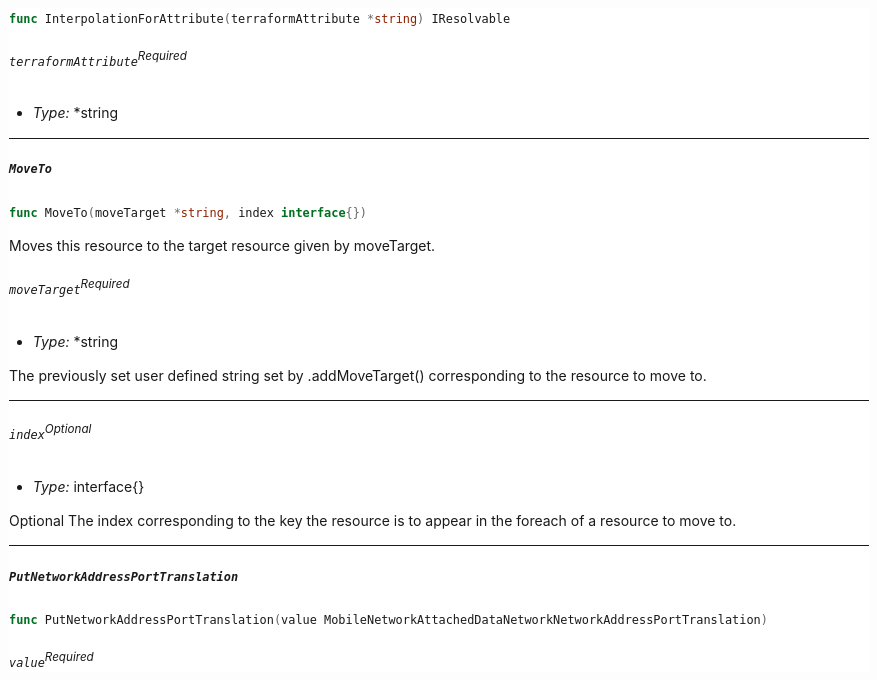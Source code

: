 ```go
func InterpolationForAttribute(terraformAttribute *string) IResolvable
```

###### `terraformAttribute`<sup>Required</sup> <a name="terraformAttribute" id="@cdktf/provider-azurerm.mobileNetworkAttachedDataNetwork.MobileNetworkAttachedDataNetwork.interpolationForAttribute.parameter.terraformAttribute"></a>

- *Type:* *string

---

##### `MoveTo` <a name="MoveTo" id="@cdktf/provider-azurerm.mobileNetworkAttachedDataNetwork.MobileNetworkAttachedDataNetwork.moveTo"></a>

```go
func MoveTo(moveTarget *string, index interface{})
```

Moves this resource to the target resource given by moveTarget.

###### `moveTarget`<sup>Required</sup> <a name="moveTarget" id="@cdktf/provider-azurerm.mobileNetworkAttachedDataNetwork.MobileNetworkAttachedDataNetwork.moveTo.parameter.moveTarget"></a>

- *Type:* *string

The previously set user defined string set by .addMoveTarget() corresponding to the resource to move to.

---

###### `index`<sup>Optional</sup> <a name="index" id="@cdktf/provider-azurerm.mobileNetworkAttachedDataNetwork.MobileNetworkAttachedDataNetwork.moveTo.parameter.index"></a>

- *Type:* interface{}

Optional The index corresponding to the key the resource is to appear in the foreach of a resource to move to.

---

##### `PutNetworkAddressPortTranslation` <a name="PutNetworkAddressPortTranslation" id="@cdktf/provider-azurerm.mobileNetworkAttachedDataNetwork.MobileNetworkAttachedDataNetwork.putNetworkAddressPortTranslation"></a>

```go
func PutNetworkAddressPortTranslation(value MobileNetworkAttachedDataNetworkNetworkAddressPortTranslation)
```

###### `value`<sup>Required</sup> <a name="value" id="@cdktf/provider-azurerm.mobileNetworkAttachedDataNetwork.MobileNetworkAttachedDataNetwork.putNetworkAddressPortTranslation.parameter.value"></a>
